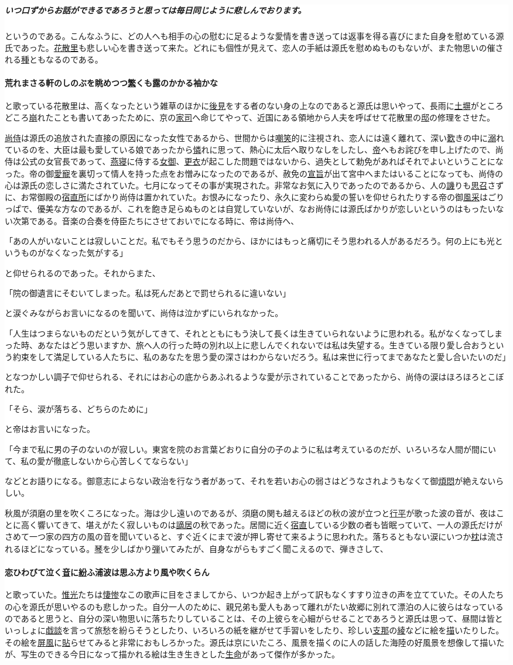 [5s]: {{page.q}}=小船 "をぶね"
[5t]: {{page.q}}=歎 "なげ"
[5u]: {{page.q}}=何時 "いつ"
[5v]: {{page.q}}=眺 "なが"

##### いつ口ずからお話ができるであろうと思っては毎日同じように悲しんでおります。

というのである。こんなふうに、どの人へも相手の心の慰むに足るような愛情を書き送っては返事を得る喜びにまた自身を慰めている源氏であった。[花散里][60]も悲しい心を書き送って来た。どれにも個性が見えて、恋人の手紙は源氏を慰めぬものもないが、また物思いの催される[種][61]ともなるのである。

[60]: {{page.q}}=花散里 "はなちるさと"
[61]: {{page.q}}=種 "たね"


#### 荒れまさる軒のしのぶを眺めつつ[繁][62]くも露のかかる袖かな

[62]: {{page.q}}=繁 "しげ"

と歌っている花散里は、高くなったという雑草のほかに[後見][63]をする者のない身の上なのであると源氏は思いやって、長雨に[土塀][64]がところどころ[崩][65]れたことも書いてあったために、京の[家司][66]へ命じてやって、近国にある領地から人夫を呼ばせて花散里の[邸][67]の修理をさせた。

[63]: {{page.q}}=後見 "うしろみ"
[64]: {{page.q}}=土塀 "どべい"
[65]: {{page.q}}=崩 "くず"
[66]: {{page.q}}=家司 "けいし"
[67]: {{page.q}}=邸 "やしき"


[尚侍][68]は源氏の追放された直接の原因になった女性であるから、世間からは[嘲笑][69]的に注視され、恋人には遠く離れて、深い[歎][6a]きの中に[溺][6b]れているのを、大臣は最も愛している娘であったから[憐][6c]れに思って、熱心に太后へ取りなしをしたし、[帝][6d]へもお詫びを申し上げたので、尚侍は公式の女官長であって、[燕寝][6e]に侍する[女御][6f]、[更衣][6g]が起こした問題ではないから、過失として勅免があればそれでよいということになった。帝の御[愛寵][6h]を裏切って情人を持った点をお憎みになったのであるが、赦免の[宣旨][6i]が出て宮中へまたはいることになっても、尚侍の心は源氏の恋しさに満たされていた。七月になってその事が実現された。非常なお気に入りであったのであるから、人の[譏][6j]りも[思召][6k]さずに、お常御殿の[宿直所][6l]にばかり尚侍は置かれていた。お恨みになったり、永久に変わらぬ愛の誓いを仰せられたりする帝の御[風采][6m]はごりっぱで、優美な方なのであるが、これを飽き足らぬものとは自覚していないが、なお尚侍には源氏ばかりが恋しいというのはもったいない次第である。音楽の合奏を侍臣たちにさせておいでになる時に、帝は尚侍へ、

[68]: {{page.q}}=尚侍 "ないしのかみ"
[69]: {{page.q}}=嘲笑 "ちょうしょう"
[6a]: {{page.q}}=歎 "なげ"
[6b]: {{page.q}}=溺 "おぼ"
[6c]: {{page.q}}=憐 "あわ"
[6d]: {{page.q}}=帝 "みかど"
[6e]: {{page.q}}=燕寝 "えんしん"
[6f]: {{page.q}}=女御 "にょご"
[6g]: {{page.q}}=更衣 "こうい"
[6h]: {{page.q}}=愛寵 "あいちょう"
[6i]: {{page.q}}=宣旨 "せんじ"
[6j]: {{page.q}}=譏 "そし"
[6k]: {{page.q}}=思召 "おぼしめ"
[6l]: {{page.q}}=宿直所 "とのいどころ"
[6m]: {{page.q}}=風采 "ふうさい"


「あの人がいないことは寂しいことだ。私でもそう思うのだから、ほかにはもっと痛切にそう思われる人があるだろう。何の上にも光というものがなくなった気がする」

と仰せられるのであった。それからまた、

「院の御遺言にそむいてしまった。私は死んだあとで罰せられるに違いない」

と涙ぐみながらお言いになるのを聞いて、尚侍は泣かずにいられなかった。

「人生はつまらないものだという気がしてきて、それとともにもう決して長くは生きていられないように思われる。私がなくなってしまった時、あなたはどう思いますか、旅へ人の行った時の別れ以上に悲しんでくれないでは私は失望する。生きている限り愛し合おうという約束をして満足している人たちに、私のあなたを思う愛の深さはわからないだろう。私は来世に行ってまであなたと愛し合いたいのだ」

となつかしい調子で仰せられる、それにはお心の底からあふれるような愛が示されていることであったから、尚侍の涙はほろほろとこぼれた。

「そら、涙が落ちる、どちらのために」

と帝はお言いになった。

「今まで私に男の子のないのが寂しい。東宮を院のお言葉どおりに自分の子のように私は考えているのだが、いろいろな人間が間にいて、私の愛が徹底しないから心苦しくてならない」

などとお語りになる。御意志によらない政治を行なう者があって、それを若いお心の弱さはどうなされようもなくて御[煩悶][6n]が絶えないらしい。

[6n]: {{page.q}}=煩悶 "はんもん"


秋風が須磨の里を吹くころになった。海は少し遠いのであるが、須磨の関も越えるほどの秋の波が立つと[行平][6o]が歌った波の音が、夜はことに高く響いてきて、堪えがたく寂しいものは[謫居][6p]の秋であった。居間に近く[宿直][6q]している少数の者も皆眠っていて、一人の源氏だけがさめて一つ家の四方の風の音を聞いていると、すぐ近くにまで波が押し寄せて来るように思われた。落ちるともない涙にいつか[枕][6r]は流されるほどになっている。[琴][6s]を少しばかり[弾][6t]いてみたが、自身ながらもすごく聞こえるので、弾きさして、

[6o]: {{page.q}}=行平 "ゆきひら"
[6p]: {{page.q}}=謫居 "たっきょ"
[6q]: {{page.q}}=宿直 "とのい"
[6r]: {{page.q}}=枕 "まくら"
[6s]: {{page.q}}=琴 "きん"
[6t]: {{page.q}}=弾 "ひ"


#### 恋ひわびて泣く[音][6u]に[紛][6v]ふ浦波は思ふ方より風や吹くらん

[6u]: {{page.q}}=音 "ね"
[6v]: {{page.q}}=紛 "まが"

と歌っていた。[惟光][70]たちは[悽惨][71]なこの歌声に目をさましてから、いつか起き上がって訳もなくすすり泣きの声を立てていた。その人たちの心を源氏が思いやるのも悲しかった。自分一人のために、親兄弟も愛人もあって離れがたい故郷に別れて漂泊の人に彼らはなっているのであると思うと、自分の深い物思いに落ちたりしていることは、その上彼らを心細がらせることであろうと源氏は思って、昼間は皆といっしょに[戯談][72]を言って旅愁を紛らそうとしたり、いろいろの紙を継がせて手習いをしたり、珍しい[支那][73]の[綾][74]などに絵を[描][75]いたりした。その絵を[屏風][76]に[貼][77]らせてみると非常におもしろかった。源氏は京にいたころ、風景を描くのに人の話した海陸の好風景を想像して描いたが、写生のできる今日になって描かれる絵は生き生きとした[生命][78]があって傑作が多かった。

[70]: {{page.q}}=惟光 "これみつ"
[71]: {{page.q}}=悽惨 "せいさん"
[72]: {{page.q}}=戯談 "じょうだん"
[73]: {{page.q}}=支那 "しな"
[74]: {{page.q}}=綾 "あや"
[75]: {{page.q}}=描 "か"
[76]: {{page.q}}=屏風 "びょうぶ"
[77]: {{page.q}}=貼 "は"
[78]: {{page.q}}=生命 "いのち"


[1]: {{page.q}}=禍 "わざわ"
[2]: {{page.q}}=隠栖 "いんせい"
[3]: {{page.q}}=須磨 "すま"
[4]: {{page.q}}=稀薄 "きはく"
[5]: {{page.q}}=田舎 "いなか"
[6]: {{page.q}}=煩悶 "はんもん"
[7]: {{page.q}}=女王 "にょおう"
[8]: {{page.q}}=住居 "すまい"
[9]: {{page.q}}=貴女 "きじょ"
[a]: {{page.q}}=同棲 "どうせい"
[b]: {{page.q}}=花散里 "はなちるさと"
[c]: {{page.q}}=家司 "けいし"
[d]: {{page.q}}=網代車 "あじろぐるま"
[e]: {{page.q}}=住居 "すまい"
[f]: {{page.q}}=乳母 "めのと"
[g]: {{page.q}}=膝 "ひざ"
[h]: {{page.q}}=逢 "あ"
[i]: {{page.q}}=暢気 "のんき"
[j]: {{page.q}}=恐 "こわ"
[k]: {{page.q}}=剥奪 "はくだつ"
[l]: {{page.q}}=勅勘 "ちょっかん"
[m]: {{page.q}}=冤罪 "えんざい"
[n]: {{page.q}}=直衣 "のうし"
[o]: {{page.q}}=袖 "そで"
[p]: {{page.q}}=亡 "な"
[q]: {{page.q}}=歎 "なげ"
[r]: {{page.q}}=三位 "さんみ"
[s]: {{page.q}}=蔭 "かげ"
[t]: {{page.q}}=霞 "かすみ"
[u]: {{page.q}}=隅 "すみ"
[v]: {{page.q}}=乳母 "めのと"
[10]: {{page.q}}=挨拶 "あいさつ"
[11]: {{page.q}}=鳥部 "とりべ"
[12]: {{page.q}}=海人 "あま"
[13]: {{page.q}}=詞 "ことば"
[14]: {{page.q}}=今朝 "けさ"
[15]: {{page.q}}=煩悶 "はんもん"
[16]: {{page.q}}=躊躇 "ちゅうちょ"
[17]: {{page.q}}=挨拶 "あいさつ"
[18]: {{page.q}}=清艶 "せいえん"
[19]: {{page.q}}=虎 "とら"
[1a]: {{page.q}}=狼 "おおかみ"
[1b]: {{page.q}}=亡 "な"
[1c]: {{page.q}}=宵 "よい"
[1d]: {{page.q}}=歎 "なげ"
[1e]: {{page.q}}=訪 "たず"
[1f]: {{page.q}}=塵 "ちり"
[1g]: {{page.q}}=対 "たい"
[1h]: {{page.q}}=格子 "こうし"
[1i]: {{page.q}}=留守 "るす"
[1j]: {{page.q}}=訪 "たず"
[1k]: {{page.q}}=女王 "にょおう"
[1l]: {{page.q}}=母 "かあ"
[1m]: {{page.q}}=祖母 "ばあ"
[1n]: {{page.q}}=良人 "おっと"
[1o]: {{page.q}}=邸 "やしき"
[1p]: {{page.q}}=侘 "わ"
[1q]: {{page.q}}=住居 "ずまい"
[1r]: {{page.q}}=帥 "そつ"
[1s]: {{page.q}}=直衣 "のうし"
[1t]: {{page.q}}=艶 "えん"
[1u]: {{page.q}}=鬢 "びん"
[1v]: {{page.q}}=掻 "か"
[20]: {{page.q}}=痩 "や"
[21]: {{page.q}}=花散里 "はなちるさと"
[22]: {{page.q}}=女御 "にょご"
[23]: {{page.q}}=築山 "つきやま"
[24]: {{page.q}}=膝行 "いざ"
[25]: {{page.q}}=渦中 "かちゅう"
[26]: {{page.q}}=花散里 "はなちるさと"
[27]: {{page.q}}=濡 "ぬ"
[28]: {{page.q}}=袖 "そで"
[29]: {{page.q}}=媚 "こ"
[2a]: {{page.q}}=家司 "けいし"
[2b]: {{page.q}}=留守 "るす"
[2c]: {{page.q}}=隠栖 "いんせい"
[2d]: {{page.q}}=華奢 "かしゃ"
[2e]: {{page.q}}=納殿 "おさめどの"
[2f]: {{page.q}}=乳母 "めのと"
[2g]: {{page.q}}=中務 "なかつかさ"
[2h]: {{page.q}}=尚侍 "ないしのかみ"
[2i]: {{page.q}}=逢瀬 "あふせ"
[2j]: {{page.q}}=水沫 "みなわ"
[2k]: {{page.q}}=惹 "ひ"
[2l]: {{page.q}}=暇乞 "いとまご"
[2m]: {{page.q}}=御簾 "みす"
[2n]: {{page.q}}=思召 "おぼしめ"
[2o]: {{page.q}}=聡明 "そうめい"
[2p]: {{page.q}}=理智 "りち"
[2q]: {{page.q}}=怨恨 "えんこん"
[2r]: {{page.q}}=言 "こと"
[2s]: {{page.q}}=躊躇 "ちゅうちょ"
[2t]: {{page.q}}=背 "そむ"
[2u]: {{page.q}}=経 "ふ"
[2v]: {{page.q}}=憂 "う"
[30]: {{page.q}}=勝 "まさ"
[31]: {{page.q}}=御禊 "みそぎ"
[32]: {{page.q}}=蔵人 "くろうど"
[33]: {{page.q}}=右近衛将曹 "うこんえしょうそう"
[34]: {{page.q}}=下加茂 "しもがも"
[35]: {{page.q}}=社 "やしろ"
[36]: {{page.q}}=葵 "あふひ"
[37]: {{page.q}}=社 "やしろ"
[38]: {{page.q}}=遥拝 "ようはい"
[39]: {{page.q}}=暇乞 "いとまご"
[3a]: {{page.q}}=留 "とど"
[3b]: {{page.q}}=亡 "な"
[3c]: {{page.q}}=眺 "なが"
[3d]: {{page.q}}=挨拶 "あいさつ"
[3e]: {{page.q}}=王命婦 "おうみょうぶ"
[3f]: {{page.q}}=憂 "う"
[3g]: {{page.q}}=長女 "おさめ"
[3h]: {{page.q}}=御厠人 "みかわやうど"
[3i]: {{page.q}}=歎 "なげ"
[3j]: {{page.q}}=狩衣 "かりぎぬ"
[3k]: {{page.q}}=御簾 "みす"
[3l]: {{page.q}}=女王 "にょおう"
[3m]: {{page.q}}=膝行 "いざ"
[3n]: {{page.q}}=名残 "なごり"
[3o]: {{page.q}}=唐国 "からくに"
[3p]: {{page.q}}=家居 "いへゐ"
[3q]: {{page.q}}=渚 "なぎさ"
[3r]: {{page.q}}=業平朝臣 "なりひらあそん"
[3s]: {{page.q}}=霞 "かす"
[3t]: {{page.q}}=櫂 "かい"
[3u]: {{page.q}}=雫 "しずく"
[3v]: {{page.q}}=霞 "かすみ"
[40]: {{page.q}}=眺 "なが"
[41]: {{page.q}}=隠栖 "いんせい"
[42]: {{page.q}}=行平 "ゆきひら"
[43]: {{page.q}}=藻塩 "もしほ"
[44]: {{page.q}}=垂 "た"
[45]: {{page.q}}=侘 "わ"
[46]: {{page.q}}=垣根 "かきね"
[47]: {{page.q}}=見馴 "みな"
[48]: {{page.q}}=茅葺 "かやぶ"
[49]: {{page.q}}=葦 "あし"
[4a]: {{page.q}}=住居 "すまい"
[4b]: {{page.q}}=良清朝臣 "よしきよあそん"
[4c]: {{page.q}}=摂津守 "せっつのかみ"
[4d]: {{page.q}}=辛抱 "しんぼう"
[4e]: {{page.q}}=危 "あやぶ"
[4f]: {{page.q}}=住居 "ずまい"
[4g]: {{page.q}}=五月雨 "さみだれ"
[4h]: {{page.q}}=歎 "なげ"
[4i]: {{page.q}}=苫屋 "とまや"
[4j]: {{page.q}}=頃 "ころ"
[4k]: {{page.q}}=尚侍 "ないしのかみ"
[4l]: {{page.q}}=流人 "るにん"
[4m]: {{page.q}}=乳母 "めのと"
[4n]: {{page.q}}=女王 "にょおう"
[4o]: {{page.q}}=焦 "こが"
[4p]: {{page.q}}=弾 "ひ"
[4q]: {{page.q}}=僧都 "そうず"
[4r]: {{page.q}}=祈祷 "きとう"
[4s]: {{page.q}}=修法 "しゅほう"
[4t]: {{page.q}}=歎 "なげ"
[4u]: {{page.q}}= "かとり"
[4v]: {{page.q}}=直衣 "のうし"
[50]: {{page.q}}=指貫 "さしぬき"
[51]: {{page.q}}=睦 "むつ"
[52]: {{page.q}}=愛撫 "あいぶ"
[53]: {{page.q}}=良人 "おっと"
[54]: {{page.q}}=歎 "なげ"
[55]: {{page.q}}=憐 "あわれ"
[56]: {{page.q}}=噂 "うわさ"
[57]: {{page.q}}=思召 "おぼしめ"
[58]: {{page.q}}=経 "ふ"
[59]: {{page.q}}=尚侍 "ないしのかみ"
[5a]: {{page.q}}=燻 "くゆ"
[5b]: {{page.q}}=方 "かた"
[5c]: {{page.q}}=節々 "ふしぶし"
[5d]: {{page.q}}=汲 "く"
[5e]: {{page.q}}=袖 "そで"
[5f]: {{page.q}}=闇 "やみ"
[5g]: {{page.q}}=煩悩 "ぼんのう"
[5h]: {{page.q}}=洩 "も"
[5i]: {{page.q}}=伊勢 "いせ"
[5j]: {{page.q}}=御息所 "みやすどころ"
[5k]: {{page.q}}=文 "ふみ"
[5l]: {{page.q}}=隠栖 "いんせい"
[5m]: {{page.q}}=海人 "あま"
[5n]: {{page.q}}=垂 "た"
[5o]: {{page.q}}=潮干 "しほひ"
[5p]: {{page.q}}=続 "つ"
[5q]: {{page.q}}=支那 "しな"
[5r]: {{page.q}}=風貌 "ふうぼう"
[79]: {{page.q}}=千枝 "ちえだ"
[7a]: {{page.q}}=常則 "つねのり"
[7b]: {{page.q}}=素描 "あらがき"
[7c]: {{page.q}}=画 "え"
[7d]: {{page.q}}=綾 "あや"
[7e]: {{page.q}}=藍 "あい"
[7f]: {{page.q}}=直衣 "のうし"
[7g]: {{page.q}}=釈迦牟尼仏弟子 "しゃかむにぶつでし"
[7h]: {{page.q}}=暗誦 "そらよ"
[7i]: {{page.q}}=唄声 "うたごえ"
[7j]: {{page.q}}=漕 "こ"
[7k]: {{page.q}}=雁 "かり"
[7l]: {{page.q}}=楫 "かじ"
[7m]: {{page.q}}=数珠 "じゅず"
[7n]: {{page.q}}=故郷 "ふるさと"
[7o]: {{page.q}}=初雁 "はつかり"
[7p]: {{page.q}}=良清 "よしきよ"
[7q]: {{page.q}}=民部大輔 "みんぶたゆう"
[7r]: {{page.q}}=惟光 "これみつ"
[7s]: {{page.q}}=常世 "とこよ"
[7t]: {{page.q}}=前右近丞 "ぜんうこんのじょう"
[7u]: {{page.q}}=常世 "とこよ"
[7v]: {{page.q}}=出 "い"
[80]: {{page.q}}=列 "つら"
[81]: {{page.q}}=後 "おく"
[82]: {{page.q}}=常陸介 "ひたちのすけ"
[83]: {{page.q}}=煩悶 "はんもん"
[84]: {{page.q}}=二千里外故人心 "にせんりぐわいこじんのこころ"
[85]: {{page.q}}=更 "ふ"
[86]: {{page.q}}=恩賜御衣今在此 "おんしのぎょいいまここにあり"
[87]: {{page.q}}=憂 "う"
[88]: {{page.q}}=濡 "ぬ"
[89]: {{page.q}}=袖 "そで"
[8a]: {{page.q}}=大弐 "だいに"
[8b]: {{page.q}}=明媚 "めいび"
[8c]: {{page.q}}=隠栖 "いんせい"
[8d]: {{page.q}}=洒落 "しゃれ"
[8e]: {{page.q}}=五節 "ごせち"
[8f]: {{page.q}}=弾 "ひ"
[8g]: {{page.q}}=音 "ね"
[8h]: {{page.q}}=薄倖 "はっこう"
[8i]: {{page.q}}=挨拶 "あいさつ"
[8j]: {{page.q}}=田舎 "いなか"
[8k]: {{page.q}}=隠栖 "いんせい"
[8l]: {{page.q}}=筑前守 "ちくぜんのかみ"
[8m]: {{page.q}}=蔵人 "くろうど"
[8n]: {{page.q}}=逢 "あ"
[8o]: {{page.q}}=訪 "たず"
[8p]: {{page.q}}=住居 "すまい"
[8q]: {{page.q}}=五節 "ごせち"
[8r]: {{page.q}}=綱手縄 "つなてなは"
[8s]: {{page.q}}=海人 "あま"
[8t]: {{page.q}}=明石 "あかし"
[8u]: {{page.q}}=寂寥 "せきりょう"
[8v]: {{page.q}}=思召 "おぼしめ"
[90]: {{page.q}}=乳母 "めのと"
[91]: {{page.q}}=王命婦 "おうみょうぶ"
[92]: {{page.q}}=誹謗 "ひぼう"
[93]: {{page.q}}=鹿 "しか"
[94]: {{page.q}}=阿 "おもね"
[95]: {{page.q}}=惹 "ひ"
[96]: {{page.q}}=馴 "な"
[97]: {{page.q}}=暇 "いとま"
[98]: {{page.q}}=乞 "こ"
[99]: {{page.q}}=女王 "にょおう"
[9a]: {{page.q}}=小言 "こごと"
[9b]: {{page.q}}=海人 "あま"
[9c]: {{page.q}}=柴 "しば"
[9d]: {{page.q}}=燻 "く"
[9e]: {{page.q}}=庵 "いほり"
[9f]: {{page.q}}=焚 "た"
[9g]: {{page.q}}=弾 "ひ"
[9h]: {{page.q}}=良清 "よしきよ"
[9i]: {{page.q}}=惟光 "これみつ"
[9j]: {{page.q}}=北夷 "ほくい"
[9k]: {{page.q}}=琵琶 "びわ"
[9l]: {{page.q}}=胡角一声霜後夢 "こかくいっせいそうごのゆめ"
[9m]: {{page.q}}=王昭君 "おうしょうくん"
[9n]: {{page.q}}=隅々 "すみずみ"
[9o]: {{page.q}}=顕 "あら"
[9p]: {{page.q}}=唯是西行不左遷 "ただこれにしへゆくさせんにあらず"
[9q]: {{page.q}}=何方 "いづかた"
[9r]: {{page.q}}=恥 "はづ"
[9s]: {{page.q}}=諸声 "もろごゑ"
[9t]: {{page.q}}=寝覚 "ねざ"
[9u]: {{page.q}}=床 "とこ"
[9v]: {{page.q}}=手水 "ちょうず"
[a0]: {{page.q}}=念誦 "ねんず"
[a1]: {{page.q}}=明石 "あかし"
[a2]: {{page.q}}=這 "は"
[a3]: {{page.q}}=良清朝臣 "よしきよあそん"
[a4]: {{page.q}}=恰好 "かっこう"
[a5]: {{page.q}}=馬鹿 "ばか"
[a6]: {{page.q}}=隠栖 "いんせい"
[a7]: {{page.q}}=桐壺 "きりつぼ"
[a8]: {{page.q}}=更衣 "こうい"
[a9]: {{page.q}}=田舎 "いなか"
[aa]: {{page.q}}=華奢 "かしゃ"
[ab]: {{page.q}}=戯談 "じょうだん"
[ac]: {{page.q}}=支那 "しな"
[ad]: {{page.q}}=叔父 "おじ"
[ae]: {{page.q}}=按察使 "あぜち"
[af]: {{page.q}}=恩寵 "おんちょう"
[ag]: {{page.q}}=嫉妬 "しっと"
[ah]: {{page.q}}=亡 "な"
[ai]: {{page.q}}=桐壺 "きりつぼ"
[aj]: {{page.q}}=更衣 "こうい"
[ak]: {{page.q}}=容貌 "ようぼう"
[al]: {{page.q}}=住吉 "すみよし"
[am]: {{page.q}}=社 "やしろ"
[an]: {{page.q}}=参詣 "さんけい"
[ao]: {{page.q}}=永 "なが"
[ap]: {{page.q}}=霞 "かす"
[aq]: {{page.q}}=御代 "みよ"
[ar]: {{page.q}}=艶 "えん"
[as]: {{page.q}}=大宮人 "おほみやびと"
[at]: {{page.q}}=侘 "わ"
[au]: {{page.q}}=謫居 "たっきょ"
[av]: {{page.q}}=三位 "さんみ"
[b0]: {{page.q}}=訪 "たず"
[b1]: {{page.q}}=垣 "かき"
[b2]: {{page.q}}=狩衣 "かりぎぬ"
[b3]: {{page.q}}=指貫 "さしぬき"
[b4]: {{page.q}}=起臥 "きが"
[b5]: {{page.q}}=双六 "すごろく"
[b6]: {{page.q}}=弾棊 "たぎ"
[b7]: {{page.q}}=田舎 "いなか"
[b8]: {{page.q}}=数珠 "じゅず"
[b9]: {{page.q}}=饗応 "きょうおう"
[ba]: {{page.q}}=膳部 "ぜんぶ"
[bb]: {{page.q}}=海人 "あま"
[bc]: {{page.q}}=憐 "あわれ"
[bd]: {{page.q}}=疋 "ひき"
[be]: {{page.q}}=催馬楽 "さいばら"
[bf]: {{page.q}}=飛鳥井 "あすかい"
[bg]: {{page.q}}=歎 "なげ"
[bh]: {{page.q}}=酔悲泪灑春杯裏 "ゑひのかなしみのなみだをそそぐはるのさかづきのうち"
[bi]: {{page.q}}=雁 "かり"
[bj]: {{page.q}}=故郷 "ふるさと"
[bk]: {{page.q}}=何 "いづ"
[bl]: {{page.q}}=羨 "うらや"
[bm]: {{page.q}}=常世 "とこよ"
[bn]: {{page.q}}=土産 "みやげ"
[bo]: {{page.q}}=嘶 "いなな"